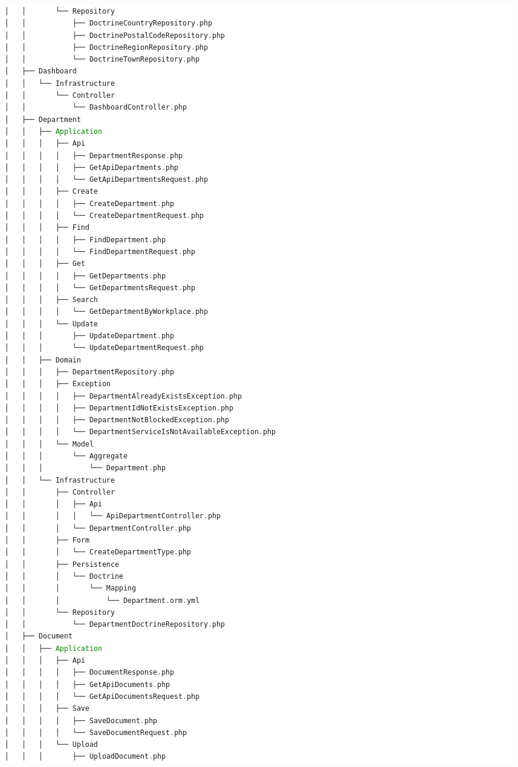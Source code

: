 ```scala
│   │       └── Repository
│   │           ├── DoctrineCountryRepository.php
│   │           ├── DoctrinePostalCodeRepository.php
│   │           ├── DoctrineRegionRepository.php
│   │           └── DoctrineTownRepository.php
│   ├── Dashboard
│   │   └── Infrastructure
│   │       └── Controller
│   │           └── DashboardController.php
│   ├── Department
│   │   ├── Application
│   │   │   ├── Api
│   │   │   │   ├── DepartmentResponse.php
│   │   │   │   ├── GetApiDepartments.php
│   │   │   │   └── GetApiDepartmentsRequest.php
│   │   │   ├── Create
│   │   │   │   ├── CreateDepartment.php
│   │   │   │   └── CreateDepartmentRequest.php
│   │   │   ├── Find
│   │   │   │   ├── FindDepartment.php
│   │   │   │   └── FindDepartmentRequest.php
│   │   │   ├── Get
│   │   │   │   ├── GetDepartments.php
│   │   │   │   └── GetDepartmentsRequest.php
│   │   │   ├── Search
│   │   │   │   └── GetDepartmentByWorkplace.php
│   │   │   └── Update
│   │   │       ├── UpdateDepartment.php
│   │   │       └── UpdateDepartmentRequest.php
│   │   ├── Domain
│   │   │   ├── DepartmentRepository.php
│   │   │   ├── Exception
│   │   │   │   ├── DepartmentAlreadyExistsException.php
│   │   │   │   ├── DepartmentIdNotExistsException.php
│   │   │   │   ├── DepartmentNotBlockedException.php
│   │   │   │   └── DepartmentServiceIsNotAvailableException.php
│   │   │   └── Model
│   │   │       └── Aggregate
│   │   │           └── Department.php
│   │   └── Infrastructure
│   │       ├── Controller
│   │       │   ├── Api
│   │       │   │   └── ApiDepartmentController.php
│   │       │   └── DepartmentController.php
│   │       ├── Form
│   │       │   └── CreateDepartmentType.php
│   │       ├── Persistence
│   │       │   └── Doctrine
│   │       │       └── Mapping
│   │       │           └── Department.orm.yml
│   │       └── Repository
│   │           └── DepartmentDoctrineRepository.php
│   ├── Document
│   │   ├── Application
│   │   │   ├── Api
│   │   │   │   ├── DocumentResponse.php
│   │   │   │   ├── GetApiDocuments.php
│   │   │   │   └── GetApiDocumentsRequest.php
│   │   │   ├── Save
│   │   │   │   ├── SaveDocument.php
│   │   │   │   └── SaveDocumentRequest.php
│   │   │   └── Upload
│   │   │       ├── UploadDocument.php
```
